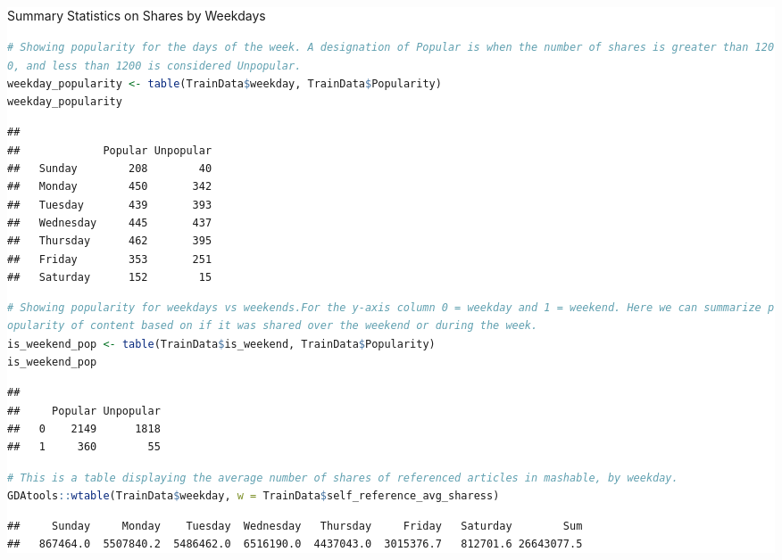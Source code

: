 Summary Statistics on Shares by Weekdays

``` r
# Showing popularity for the days of the week. A designation of Popular is when the number of shares is greater than 1200, and less than 1200 is considered Unpopular.
weekday_popularity <- table(TrainData$weekday, TrainData$Popularity)
weekday_popularity
```

    ##            
    ##             Popular Unpopular
    ##   Sunday        208        40
    ##   Monday        450       342
    ##   Tuesday       439       393
    ##   Wednesday     445       437
    ##   Thursday      462       395
    ##   Friday        353       251
    ##   Saturday      152        15

``` r
# Showing popularity for weekdays vs weekends.For the y-axis column 0 = weekday and 1 = weekend. Here we can summarize popularity of content based on if it was shared over the weekend or during the week. 
is_weekend_pop <- table(TrainData$is_weekend, TrainData$Popularity)
is_weekend_pop
```

    ##    
    ##     Popular Unpopular
    ##   0    2149      1818
    ##   1     360        55

``` r
# This is a table displaying the average number of shares of referenced articles in mashable, by weekday. 
GDAtools::wtable(TrainData$weekday, w = TrainData$self_reference_avg_sharess)
```

    ##     Sunday     Monday    Tuesday  Wednesday   Thursday     Friday   Saturday        Sum 
    ##   867464.0  5507840.2  5486462.0  6516190.0  4437043.0  3015376.7   812701.6 26643077.5
